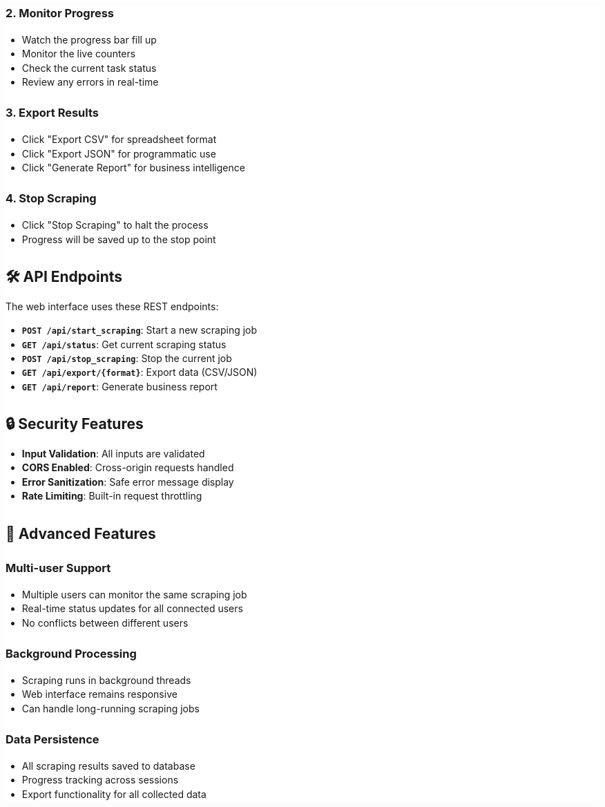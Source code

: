 ### **2. Monitor Progress**
- Watch the progress bar fill up
- Monitor the live counters
- Check the current task status
- Review any errors in real-time

### **3. Export Results**
- Click "Export CSV" for spreadsheet format
- Click "Export JSON" for programmatic use
- Click "Generate Report" for business intelligence

### **4. Stop Scraping**
- Click "Stop Scraping" to halt the process
- Progress will be saved up to the stop point

## 🛠️ **API Endpoints**

The web interface uses these REST endpoints:

- **`POST /api/start_scraping`**: Start a new scraping job
- **`GET /api/status`**: Get current scraping status
- **`POST /api/stop_scraping`**: Stop the current job
- **`GET /api/export/{format}`**: Export data (CSV/JSON)
- **`GET /api/report`**: Generate business report

## 🔒 **Security Features**

- **Input Validation**: All inputs are validated
- **CORS Enabled**: Cross-origin requests handled
- **Error Sanitization**: Safe error message display
- **Rate Limiting**: Built-in request throttling

## 🚀 **Advanced Features**

### **Multi-user Support**
- Multiple users can monitor the same scraping job
- Real-time status updates for all connected users
- No conflicts between different users

### **Background Processing**
- Scraping runs in background threads
- Web interface remains responsive
- Can handle long-running scraping jobs

### **Data Persistence**
- All scraping results saved to database
- Progress tracking across sessions
- Export functionality for all collected data
